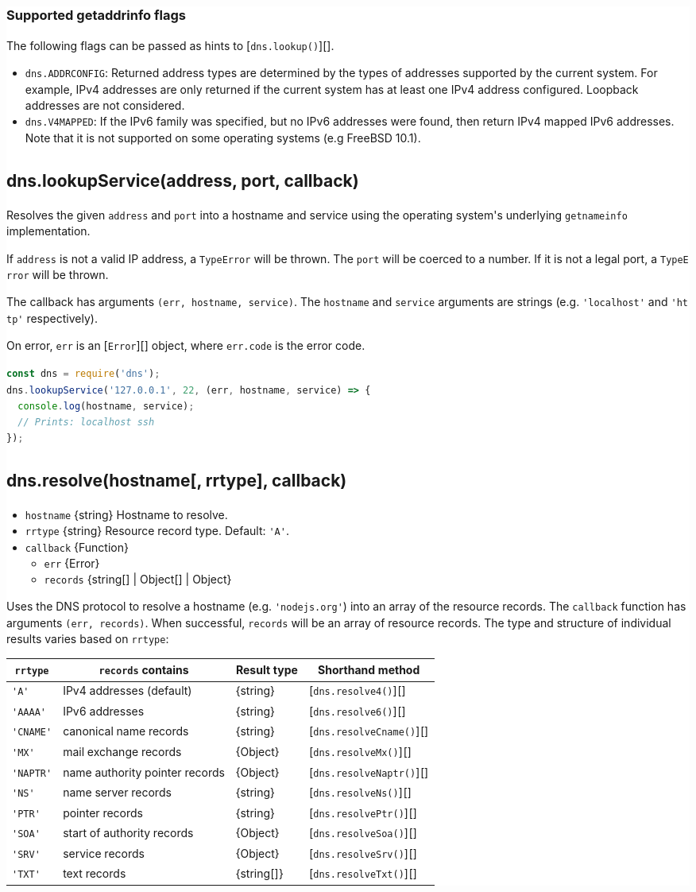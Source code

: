 ### Supported getaddrinfo flags

The following flags can be passed as hints to [`dns.lookup()`][].

- `dns.ADDRCONFIG`: Returned address types are determined by the types of addresses supported by the current system. For example, IPv4 addresses are only returned if the current system has at least one IPv4 address configured. Loopback addresses are not considered.
- `dns.V4MAPPED`: If the IPv6 family was specified, but no IPv6 addresses were found, then return IPv4 mapped IPv6 addresses. Note that it is not supported on some operating systems (e.g FreeBSD 10.1).

## dns.lookupService(address, port, callback)



Resolves the given `address` and `port` into a hostname and service using the operating system's underlying `getnameinfo` implementation.

If `address` is not a valid IP address, a `TypeError` will be thrown. The `port` will be coerced to a number. If it is not a legal port, a `TypeError` will be thrown.

The callback has arguments `(err, hostname, service)`. The `hostname` and `service` arguments are strings (e.g. `'localhost'` and `'http'` respectively).

On error, `err` is an [`Error`][] object, where `err.code` is the error code.

```js
const dns = require('dns');
dns.lookupService('127.0.0.1', 22, (err, hostname, service) => {
  console.log(hostname, service);
  // Prints: localhost ssh
});
```

## dns.resolve(hostname[, rrtype], callback)



- `hostname` {string} Hostname to resolve.
- `rrtype` {string} Resource record type. Default: `'A'`.
- `callback` {Function} 
  - `err` {Error}
  - `records` {string[] | Object[] | Object}

Uses the DNS protocol to resolve a hostname (e.g. `'nodejs.org'`) into an array of the resource records. The `callback` function has arguments `(err, records)`. When successful, `records` will be an array of resource records. The type and structure of individual results varies based on `rrtype`:

| `rrtype`  | `records` contains             | Result type | Shorthand method         |
| --------- | ------------------------------ | ----------- | ------------------------ |
| `'A'`     | IPv4 addresses (default)       | {string}    | [`dns.resolve4()`][]     |
| `'AAAA'`  | IPv6 addresses                 | {string}    | [`dns.resolve6()`][]     |
| `'CNAME'` | canonical name records         | {string}    | [`dns.resolveCname()`][] |
| `'MX'`    | mail exchange records          | {Object}    | [`dns.resolveMx()`][]    |
| `'NAPTR'` | name authority pointer records | {Object}    | [`dns.resolveNaptr()`][] |
| `'NS'`    | name server records            | {string}    | [`dns.resolveNs()`][]    |
| `'PTR'`   | pointer records                | {string}    | [`dns.resolvePtr()`][]   |
| `'SOA'`   | start of authority records     | {Object}    | [`dns.resolveSoa()`][]   |
| `'SRV'`   | service records                | {Object}    | [`dns.resolveSrv()`][]   |
| `'TXT'`   | text records                   | {string[]}  | [`dns.resolveTxt()`][]   |

